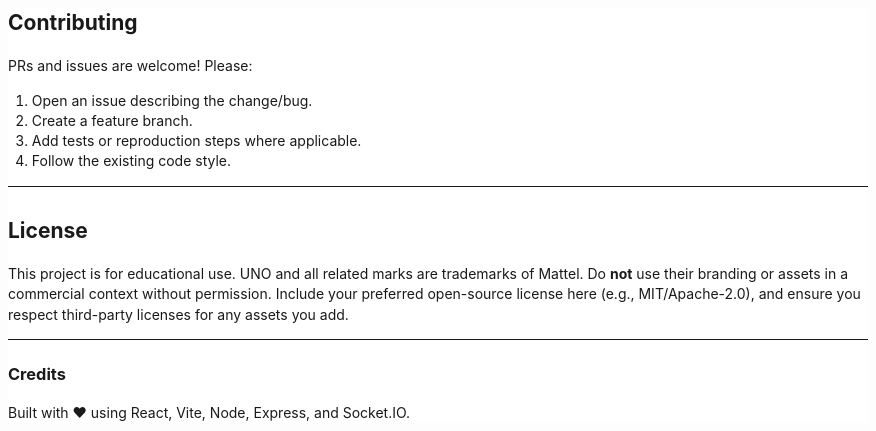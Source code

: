 ## Contributing

PRs and issues are welcome! Please:

1. Open an issue describing the change/bug.
2. Create a feature branch.
3. Add tests or reproduction steps where applicable.
4. Follow the existing code style.

---

## License

This project is for educational use. UNO and all related marks are trademarks of Mattel. Do **not** use their branding or assets in a commercial context without permission. Include your preferred open-source license here (e.g., MIT/Apache-2.0), and ensure you respect third-party licenses for any assets you add.

---

### Credits

Built with ❤️ using React, Vite, Node, Express, and Socket.IO.
